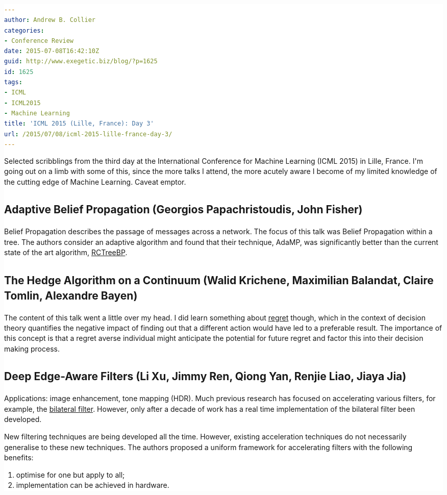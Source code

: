 ```yaml
---
author: Andrew B. Collier
categories:
- Conference Review
date: 2015-07-08T16:42:10Z
guid: http://www.exegetic.biz/blog/?p=1625
id: 1625
tags:
- ICML
- ICML2015
- Machine Learning
title: 'ICML 2015 (Lille, France): Day 3'
url: /2015/07/08/icml-2015-lille-france-day-3/
---
```


Selected scribblings from the third day at the International Conference for Machine Learning (ICML 2015) in Lille, France. I'm going out on a limb with some of this, since the more talks I attend, the more acutely aware I become of my limited knowledge of the cutting edge of Machine Learning. Caveat emptor.

## Adaptive Belief Propagation (Georgios Papachristoudis, John Fisher)

Belief Propagation describes the passage of messages across a network. The focus of this talk was Belief Propagation within a tree. The authors consider an adaptive algorithm and found that their technique, AdaMP, was significantly better than the current state of the art algorithm, [RCTreeBP](http://www.jmlr.org/papers/v12/sumer11a.html).

## The Hedge Algorithm on a Continuum (Walid Krichene, Maximilian Balandat, Claire Tomlin, Alexandre Bayen)

The content of this talk went a little over my head. I did learn something about [regret](https://en.wikipedia.org/wiki/Regret_(decision_theory)) though, which in the context of decision theory quantifies the negative impact of finding out that a different action would have led to a preferable result. The importance of this concept is that a regret averse individual might anticipate the potential for future regret and factor this into their decision making process.

## Deep Edge-Aware Filters (Li Xu, Jimmy Ren, Qiong Yan, Renjie Liao, Jiaya Jia)

Applications: image enhancement, tone mapping (HDR). Much previous research has focused on accelerating various filters, for example, the [bilateral filter](https://en.wikipedia.org/wiki/Bilateral_filter). However, only after a decade of work has a real time implementation of the bilateral filter been developed.

New filtering techniques are being developed all the time. However, existing acceleration techniques do not necessarily generalise to these new techniques. The authors proposed a uniform framework for accelerating filters with the following benefits:

1. optimise for one but apply to all; 
2. implementation can be achieved in hardware.
